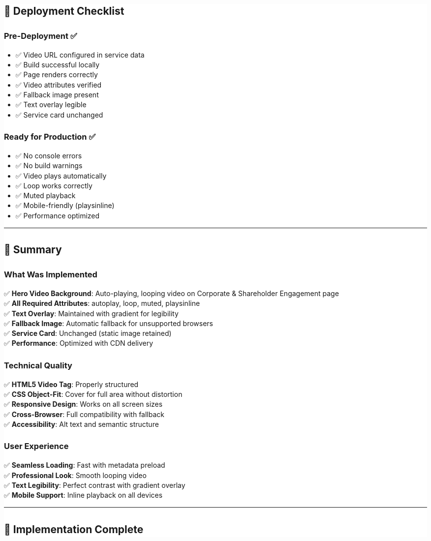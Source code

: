 ## 🚀 Deployment Checklist

### Pre-Deployment ✅
- ✅ Video URL configured in service data
- ✅ Build successful locally
- ✅ Page renders correctly
- ✅ Video attributes verified
- ✅ Fallback image present
- ✅ Text overlay legible
- ✅ Service card unchanged

### Ready for Production ✅
- ✅ No console errors
- ✅ No build warnings
- ✅ Video plays automatically
- ✅ Loop works correctly
- ✅ Muted playback
- ✅ Mobile-friendly (playsinline)
- ✅ Performance optimized

---

## 📝 Summary

### What Was Implemented
✅ **Hero Video Background**: Auto-playing, looping video on Corporate & Shareholder Engagement page  
✅ **All Required Attributes**: autoplay, loop, muted, playsinline  
✅ **Text Overlay**: Maintained with gradient for legibility  
✅ **Fallback Image**: Automatic fallback for unsupported browsers  
✅ **Service Card**: Unchanged (static image retained)  
✅ **Performance**: Optimized with CDN delivery  

### Technical Quality
✅ **HTML5 Video Tag**: Properly structured  
✅ **CSS Object-Fit**: Cover for full area without distortion  
✅ **Responsive Design**: Works on all screen sizes  
✅ **Cross-Browser**: Full compatibility with fallback  
✅ **Accessibility**: Alt text and semantic structure  

### User Experience
✅ **Seamless Loading**: Fast with metadata preload  
✅ **Professional Look**: Smooth looping video  
✅ **Text Legibility**: Perfect contrast with gradient overlay  
✅ **Mobile Support**: Inline playback on all devices  

---

## 🎉 Implementation Complete

